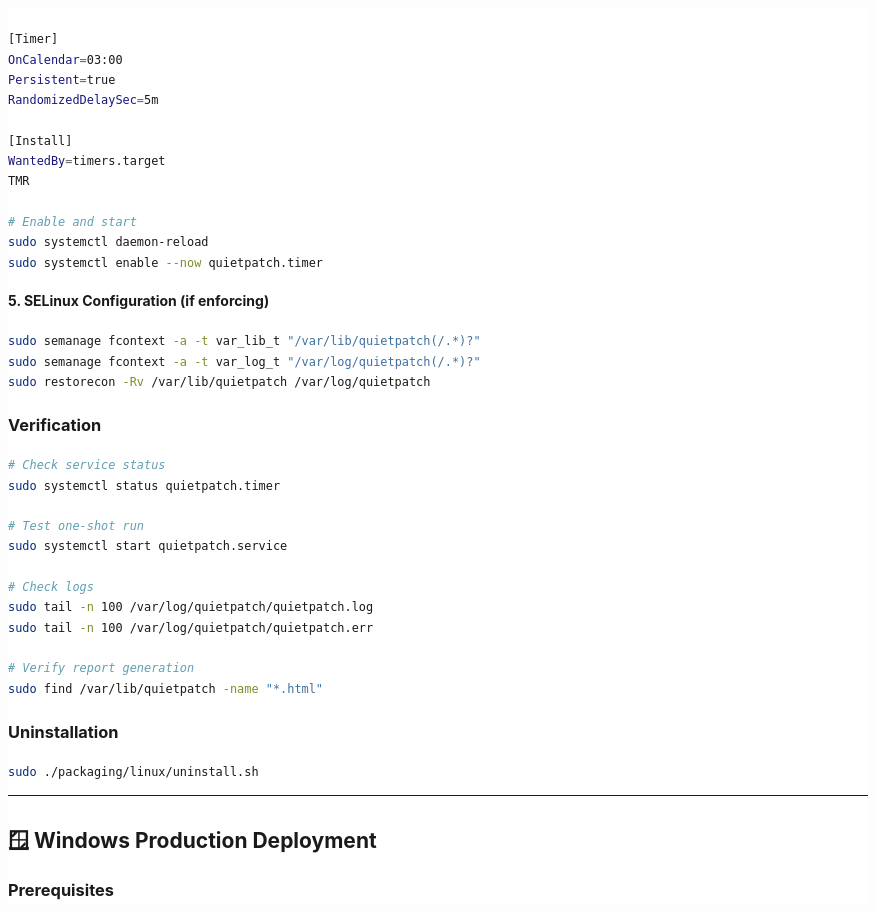```bash

[Timer]
OnCalendar=03:00
Persistent=true
RandomizedDelaySec=5m

[Install]
WantedBy=timers.target
TMR

# Enable and start
sudo systemctl daemon-reload
sudo systemctl enable --now quietpatch.timer
```

#### 5. SELinux Configuration (if enforcing)

```bash
sudo semanage fcontext -a -t var_lib_t "/var/lib/quietpatch(/.*)?"
sudo semanage fcontext -a -t var_log_t "/var/log/quietpatch(/.*)?"
sudo restorecon -Rv /var/lib/quietpatch /var/log/quietpatch
```

### Verification

```bash
# Check service status
sudo systemctl status quietpatch.timer

# Test one-shot run
sudo systemctl start quietpatch.service

# Check logs
sudo tail -n 100 /var/log/quietpatch/quietpatch.log
sudo tail -n 100 /var/log/quietpatch/quietpatch.err

# Verify report generation
sudo find /var/lib/quietpatch -name "*.html"
```

### Uninstallation

```bash
sudo ./packaging/linux/uninstall.sh
```

---

## 🪟 **Windows Production Deployment**

### Prerequisites
